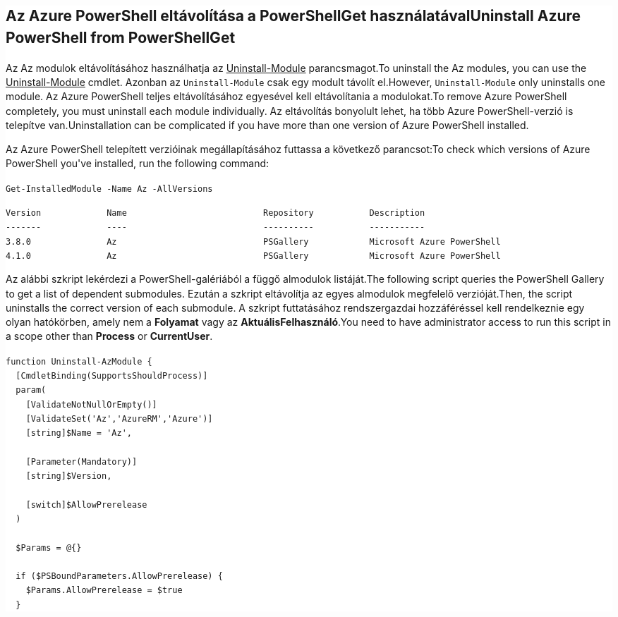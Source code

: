 ## <a name="uninstall-azure-powershell-from-powershellget"></a><span data-ttu-id="f272f-119">Az Azure PowerShell eltávolítása a PowerShellGet használatával</span><span class="sxs-lookup"><span data-stu-id="f272f-119">Uninstall Azure PowerShell from PowerShellGet</span></span>

<span data-ttu-id="f272f-120">Az Az modulok eltávolításához használhatja az [Uninstall-Module](/powershell/module/powershellget/uninstall-module) parancsmagot.</span><span class="sxs-lookup"><span data-stu-id="f272f-120">To uninstall the Az modules, you can use the [Uninstall-Module](/powershell/module/powershellget/uninstall-module) cmdlet.</span></span> <span data-ttu-id="f272f-121">Azonban az `Uninstall-Module` csak egy modult távolít el.</span><span class="sxs-lookup"><span data-stu-id="f272f-121">However, `Uninstall-Module` only uninstalls one module.</span></span> <span data-ttu-id="f272f-122">Az Azure PowerShell teljes eltávolításához egyesével kell eltávolítania a modulokat.</span><span class="sxs-lookup"><span data-stu-id="f272f-122">To remove Azure PowerShell completely, you must uninstall each module individually.</span></span> <span data-ttu-id="f272f-123">Az eltávolítás bonyolult lehet, ha több Azure PowerShell-verzió is telepítve van.</span><span class="sxs-lookup"><span data-stu-id="f272f-123">Uninstallation can be complicated if you have more than one version of Azure PowerShell installed.</span></span>

<span data-ttu-id="f272f-124">Az Azure PowerShell telepített verzióinak megállapításához futtassa a következő parancsot:</span><span class="sxs-lookup"><span data-stu-id="f272f-124">To check which versions of Azure PowerShell you've installed, run the following command:</span></span>

```powershell-interactive
Get-InstalledModule -Name Az -AllVersions
```

```output
Version             Name                           Repository           Description
-------             ----                           ----------           -----------
3.8.0               Az                             PSGallery            Microsoft Azure PowerShell
4.1.0               Az                             PSGallery            Microsoft Azure PowerShell
```

<a name="uninstall-script"/>

<span data-ttu-id="f272f-125">Az alábbi szkript lekérdezi a PowerShell-galériából a függő almodulok listáját.</span><span class="sxs-lookup"><span data-stu-id="f272f-125">The following script queries the PowerShell Gallery to get a list of dependent submodules.</span></span> <span data-ttu-id="f272f-126">Ezután a szkript eltávolítja az egyes almodulok megfelelő verzióját.</span><span class="sxs-lookup"><span data-stu-id="f272f-126">Then, the script uninstalls the correct version of each submodule.</span></span> <span data-ttu-id="f272f-127">A szkript futtatásához rendszergazdai hozzáféréssel kell rendelkeznie egy olyan hatókörben, amely nem a **Folyamat** vagy az **AktuálisFelhasználó**.</span><span class="sxs-lookup"><span data-stu-id="f272f-127">You need to have administrator access to run this script in a scope other than **Process** or **CurrentUser**.</span></span>

```powershell-interactive
function Uninstall-AzModule {
  [CmdletBinding(SupportsShouldProcess)]
  param(
    [ValidateNotNullOrEmpty()]
    [ValidateSet('Az','AzureRM','Azure')]
    [string]$Name = 'Az',

    [Parameter(Mandatory)]
    [string]$Version,

    [switch]$AllowPrerelease
  )

  $Params = @{}

  if ($PSBoundParameters.AllowPrerelease) {
    $Params.AllowPrerelease = $true
  }

```